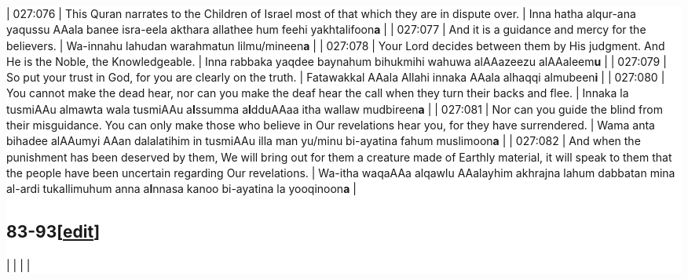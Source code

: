 | 027:076 | This Quran narrates to the Children of Israel most of that which they are in dispute over.                                                                                                              | Inna h<span class="underline">atha</span> alqur-<span class="underline">a</span>na yaqu<span class="underline">ss</span>u AAal<span class="underline">a</span> banee isr<span class="underline">a</span>-eela akthara alla<span class="underline">th</span>ee hum feehi yakhtalifoon**a**                                                                                                                                                                     |
| 027:077 | And it is a guidance and mercy for the believers.                                                                                                                                                       | Wa-innahu lahudan wara<span class="underline">h</span>matun lilmu/mineen**a**                                                                                                                                                                                                                                                                                                                                                                                 |
| 027:078 | Your Lord decides between them by His judgment. And He is the Noble, the Knowledgeable.                                                                                                                 | Inna rabbaka yaq<span class="underline">d</span>ee baynahum bi<span class="underline">h</span>ukmihi wahuwa alAAazeezu alAAaleem**u**                                                                                                                                                                                                                                                                                                                         |
| 027:079 | So put your trust in God, for you are clearly on the truth.                                                                                                                                             | Fatawakkal AAal<span class="underline">a</span> All<span class="underline">a</span>hi innaka AAal<span class="underline">a</span> al<span class="underline">h</span>aqqi almubeen**i**                                                                                                                                                                                                                                                                        |
| 027:080 | You cannot make the dead hear, nor can you make the deaf hear the call when they turn their backs and flee.                                                                                             | Innaka l<span class="underline">a</span> tusmiAAu almawt<span class="underline">a</span> wal<span class="underline">a</span> tusmiAAu a**l**<span class="underline">ss</span>umma a**l**dduAA<span class="underline">a</span>a i<span class="underline">tha</span> wallaw mudbireen**a**                                                                                                                                                                      |
| 027:081 | Nor can you guide the blind from their misguidance. You can only make those who believe in Our revelations hear you, for they have surrendered.                                                         | Wam<span class="underline">a</span> anta bih<span class="underline">a</span>dee alAAumyi AAan <span class="underline">d</span>al<span class="underline">a</span>latihim in tusmiAAu ill<span class="underline">a</span> man yu/minu bi-<span class="underline">a</span>y<span class="underline">a</span>tin<span class="underline">a</span> fahum muslimoon**a**                                                                                              |
| 027:082 | And when the punishment has been deserved by them, We will bring out for them a creature made of Earthly material, it will speak to them that the people have been uncertain regarding Our revelations. | Wa-i<span class="underline">tha</span> waqaAAa alqawlu AAalayhim akhrajn<span class="underline">a</span> lahum d<span class="underline">a</span>bbatan mina al-ar<span class="underline">d</span>i tukallimuhum anna a**l**nn<span class="underline">a</span>sa k<span class="underline">a</span>noo bi-<span class="underline">a</span>y<span class="underline">a</span>tin<span class="underline">a</span> l<span class="underline">a</span> yooqinoon**a** |

## <span id="83-93" class="mw-headline">83-93</span><span class="mw-editsection"><span class="mw-editsection-bracket">\[</span>[edit](/w/index.php?title=Quran_\(Progressive_Muslims_Organization\)/27&action=edit&section=7 "Edit section: 83-93")<span class="mw-editsection-bracket">\]</span></span>

|         |                                                                                                                                                                            |                                                                                                                                                                                                                                                                                                                                                                                                                                                                                            |
